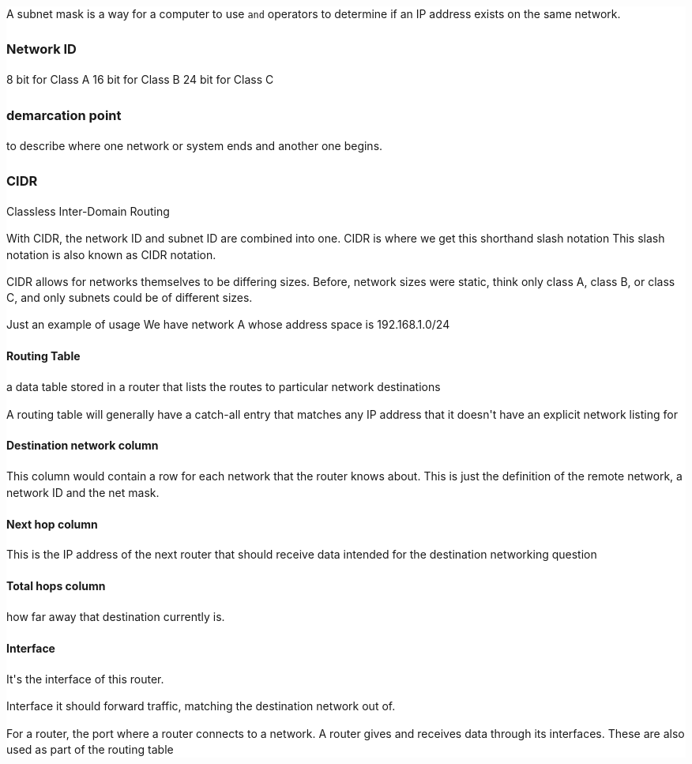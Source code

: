 A subnet mask is a way for a computer to use `and` operators to determine if an IP address exists on the same network.

### Network ID

8  bit for Class A
16 bit for Class B
24 bit for Class C

### demarcation point

to describe where one network or system ends and another one begins.

### CIDR

Classless Inter-Domain Routing

With CIDR, the network ID and subnet ID are combined into one.
CIDR is where we get this shorthand slash notation
This slash notation is also known as CIDR notation.

CIDR allows for networks themselves to be differing sizes.
Before, network sizes were static, think only class A, class B, or class C, and only subnets could be of different sizes.

Just an example of usage
We have network A whose address space is 192.168.1.0/24

#### Routing Table

a data table stored in a router that lists the routes to particular network destinations

A routing table will generally have a catch-all entry that matches any IP address that it doesn't have an explicit network listing for

#### Destination network column

This column would contain a row for each network that the router knows about. This is just the definition of the remote network, a network ID and the net mask.

#### Next hop column

This is the IP address of the next router that should receive data intended for the destination networking question

#### Total hops column

how far away that destination currently is.

#### Interface

It's the interface of this router.

Interface it should forward traffic, matching the destination network out of.

For a router, the port where a router connects to a network. A router gives and receives data through its interfaces. These are also used as part of the routing table
